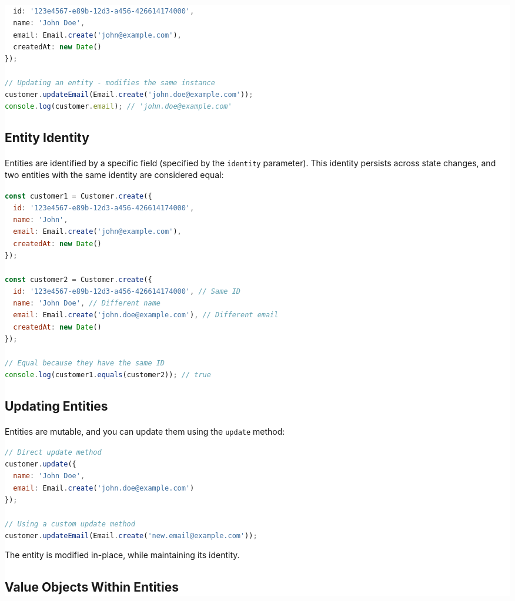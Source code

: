 ```javascript
  id: '123e4567-e89b-12d3-a456-426614174000',
  name: 'John Doe',
  email: Email.create('john@example.com'),
  createdAt: new Date()
});

// Updating an entity - modifies the same instance
customer.updateEmail(Email.create('john.doe@example.com'));
console.log(customer.email); // 'john.doe@example.com'
```

## Entity Identity

Entities are identified by a specific field (specified by the `identity` parameter). This identity persists across state changes, and two entities with the same identity are considered equal:

```javascript
const customer1 = Customer.create({
  id: '123e4567-e89b-12d3-a456-426614174000',
  name: 'John',
  email: Email.create('john@example.com'),
  createdAt: new Date()
});

const customer2 = Customer.create({
  id: '123e4567-e89b-12d3-a456-426614174000', // Same ID
  name: 'John Doe', // Different name
  email: Email.create('john.doe@example.com'), // Different email
  createdAt: new Date()
});

// Equal because they have the same ID
console.log(customer1.equals(customer2)); // true
```

## Updating Entities

Entities are mutable, and you can update them using the `update` method:

```javascript
// Direct update method
customer.update({
  name: 'John Doe',
  email: Email.create('john.doe@example.com')
});

// Using a custom update method
customer.updateEmail(Email.create('new.email@example.com'));
```

The entity is modified in-place, while maintaining its identity.

## Value Objects Within Entities
